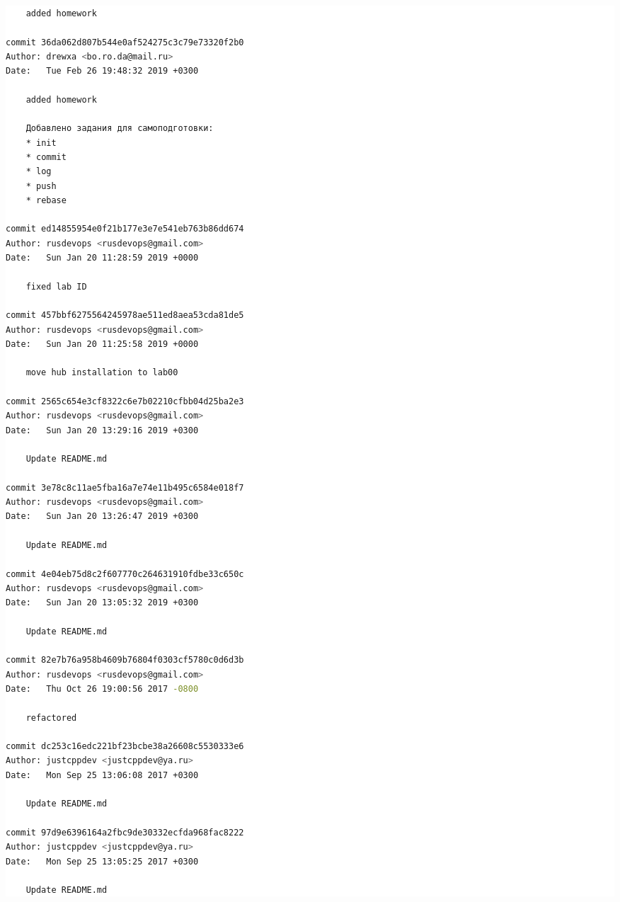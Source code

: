 ```sh
    added homework

commit 36da062d807b544e0af524275c3c79e73320f2b0
Author: drewxa <bo.ro.da@mail.ru>
Date:   Tue Feb 26 19:48:32 2019 +0300

    added homework

    Добавлено задания для самоподготовки:
    * init
    * commit
    * log
    * push
    * rebase

commit ed14855954e0f21b177e3e7e541eb763b86dd674
Author: rusdevops <rusdevops@gmail.com>
Date:   Sun Jan 20 11:28:59 2019 +0000

    fixed lab ID

commit 457bbf6275564245978ae511ed8aea53cda81de5
Author: rusdevops <rusdevops@gmail.com>
Date:   Sun Jan 20 11:25:58 2019 +0000

    move hub installation to lab00

commit 2565c654e3cf8322c6e7b02210cfbb04d25ba2e3
Author: rusdevops <rusdevops@gmail.com>
Date:   Sun Jan 20 13:29:16 2019 +0300

    Update README.md

commit 3e78c8c11ae5fba16a7e74e11b495c6584e018f7
Author: rusdevops <rusdevops@gmail.com>
Date:   Sun Jan 20 13:26:47 2019 +0300

    Update README.md

commit 4e04eb75d8c2f607770c264631910fdbe33c650c
Author: rusdevops <rusdevops@gmail.com>
Date:   Sun Jan 20 13:05:32 2019 +0300

    Update README.md

commit 82e7b76a958b4609b76804f0303cf5780c0d6d3b
Author: rusdevops <rusdevops@gmail.com>
Date:   Thu Oct 26 19:00:56 2017 -0800

    refactored

commit dc253c16edc221bf23bcbe38a26608c5530333e6
Author: justcppdev <justcppdev@ya.ru>
Date:   Mon Sep 25 13:06:08 2017 +0300

    Update README.md

commit 97d9e6396164a2fbc9de30332ecfda968fac8222
Author: justcppdev <justcppdev@ya.ru>
Date:   Mon Sep 25 13:05:25 2017 +0300

    Update README.md

```